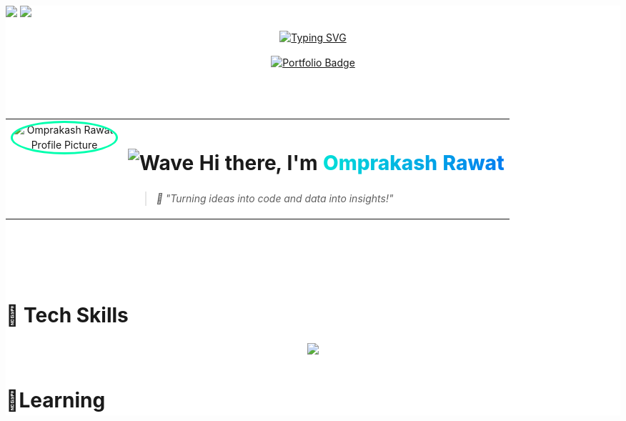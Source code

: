 <img src="https://capsule-render.vercel.app/api?type=venom&color=gradient&customColorList=20&height=150&section=header&text=The%20only%20way%20to%20do%20great%20work%20-nl-is%20to%20love%20what%20you%20do.&fontSize=25&animation=twinkling" width="100%">

<img src="https://github.com/AnderMendoza/AnderMendoza/raw/main/assets/line-neon.gif" width="100%">

</br>

<p align="center"> 
<a href="https://git.io/typing-svg">
  <img src="https://readme-typing-svg.herokuapp.com?font=Fira+Code&weight=500&size=22&duration=3000&pause=1000&color=F97316&center=true&vCenter=true&width=650&lines=Hi+%F0%9F%91%8B+I'm+Omprakash+Rawat;Full-Stack+%7C+ML+Engineer+%7C+Cloud+Enthusiast;Turning+ideas+into+code+%26+data+into+insights;Let's+build+something+awesome+together+%F0%9F%9A%80" alt="Typing SVG" />
</a>
</p>
<p align="center">
  <a href="https://om762.pythonanywhere.com/profile/om762" target="_blank">
    <img src="https://img.shields.io/badge/Visit my website-10aa50?style=for-the-badge&logo=vercel&logoColor=" alt="Portfolio Badge" />
  </a>
</p>
</br>
</br>


<table align="center">
  <tr>
    <td align="center" width="150">
      <img src="https://avatars.githubusercontent.com/u/100548332?v=4" width="130" style="border-radius: 50%; border: 3px solid #00ffaeff;" alt="Omprakash Rawat Profile Picture">
    </td>
    <td>
      <h1 align="left">
        <img src="https://media.giphy.com/media/hvRJCLFzcasrR4ia7z/giphy.gif" width="30" alt="Wave" />
        Hi there, I'm 
         <a href="https://github.com/om762" style="background: linear-gradient(to right, #00dfd8, #007cf0); -webkit-background-clip: text; color: transparent; text-decoration: none; font-weight: 800;">
          Omprakash Rawat
        </a>
      </h1>
      <blockquote><i>🌟 "Turning ideas into code and data into insights!"</i></blockquote>
    </td>
  </tr>
</table>
</br>
</br>
</br>

# 🧠 Tech Skills

<p align="center">
    <img src="https://skillicons.dev/icons?i=python,java,c,cpp,js,react,django,html,css,bootstrap,sqlite,mysql,mongodb,git,github,notion,aws,tensorflow,pytorch,figma,neovim,linux,postman,vscode&perline=8" />
</p>

# 📖Learning
